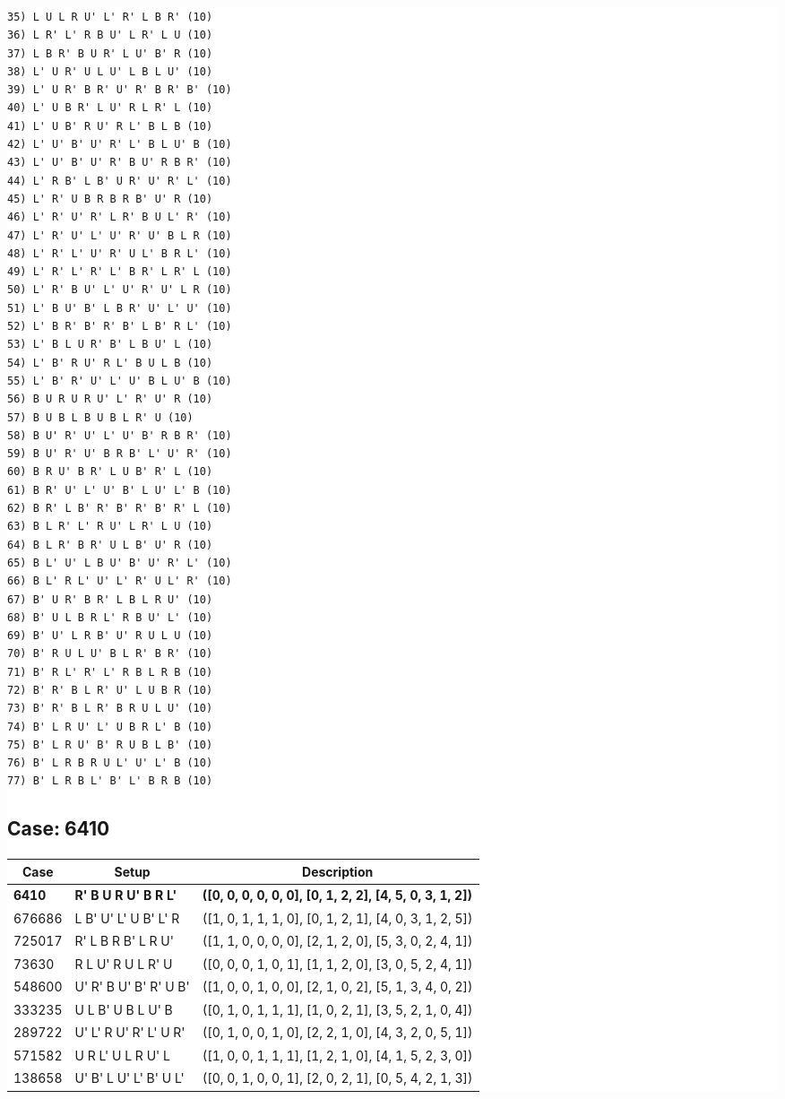 ```
35) L U L R U' L' R' L B R' (10)
36) L R' L' R B U' L R' L U (10)
37) L B R' B U R' L U' B' R (10)
38) L' U R' U L U' L B L U' (10)
39) L' U R' B R' U' R' B R' B' (10)
40) L' U B R' L U' R L R' L (10)
41) L' U B' R U' R L' B L B (10)
42) L' U' B' U' R' L' B L U' B (10)
43) L' U' B' U' R' B U' R B R' (10)
44) L' R B' L B' U R' U' R' L' (10)
45) L' R' U B R B R B' U' R (10)
46) L' R' U' R' L R' B U L' R' (10)
47) L' R' U' L' U' R' U' B L R (10)
48) L' R' L' U' R' U L' B R L' (10)
49) L' R' L' R' L' B R' L R' L (10)
50) L' R' B U' L' U' R' U' L R (10)
51) L' B U' B' L B R' U' L' U' (10)
52) L' B R' B' R' B' L B' R L' (10)
53) L' B L U R' B' L B U' L (10)
54) L' B' R U' R L' B U L B (10)
55) L' B' R' U' L' U' B L U' B (10)
56) B U R U R U' L' R' U' R (10)
57) B U B L B U B L R' U (10)
58) B U' R' U' L' U' B' R B R' (10)
59) B U' R' U' B R B' L' U' R' (10)
60) B R U' B R' L U B' R' L (10)
61) B R' U' L' U' B' L U' L' B (10)
62) B R' L B' R' B' R' B' R' L (10)
63) B L R' L' R U' L R' L U (10)
64) B L R' B R' U L B' U' R (10)
65) B L' U' L B U' B' U' R' L' (10)
66) B L' R L' U' L' R' U L' R' (10)
67) B' U R' B R' L B L R U' (10)
68) B' U L B R L' R B U' L' (10)
69) B' U' L R B' U' R U L U (10)
70) B' R U L U' B L R' B R' (10)
71) B' R L' R' L' R B L R B (10)
72) B' R' B L R' U' L U B R (10)
73) B' R' B L R' B R U L U' (10)
74) B' L R U' L' U B R L' B (10)
75) B' L R U' B' R U B L B' (10)
76) B' L R B R U L' U' L' B (10)
77) B' L R B L' B' L' B R B (10)
```
## Case: 6410
| Case | Setup | Description |
| ---- | ----- | ----------- |
| **6410** | **R' B U R U' B R L'** | **([0, 0, 0, 0, 0, 0], [0, 1, 2, 2], [4, 5, 0, 3, 1, 2])** |
| 676686 | L B' U' L' U B' L' R | ([1, 0, 1, 1, 1, 0], [0, 1, 2, 1], [4, 0, 3, 1, 2, 5]) |
| 725017 | R' L B R B' L R U' | ([1, 1, 0, 0, 0, 0], [2, 1, 2, 0], [5, 3, 0, 2, 4, 1]) |
| 73630 | R L U' R U L R' U | ([0, 0, 0, 1, 0, 1], [1, 1, 2, 0], [3, 0, 5, 2, 4, 1]) |
| 548600 | U' R' B U' B' R' U B' | ([1, 0, 0, 1, 0, 0], [2, 1, 0, 2], [5, 1, 3, 4, 0, 2]) |
| 333235 | U L B' U B L U' B | ([0, 1, 0, 1, 1, 1], [1, 0, 2, 1], [3, 5, 2, 1, 0, 4]) |
| 289722 | U' L' R U' R' L' U R' | ([0, 1, 0, 0, 1, 0], [2, 2, 1, 0], [4, 3, 2, 0, 5, 1]) |
| 571582 | U R L' U L R U' L | ([1, 0, 0, 1, 1, 1], [1, 2, 1, 0], [4, 1, 5, 2, 3, 0]) |
| 138658 | U' B' L U' L' B' U L' | ([0, 0, 1, 0, 0, 1], [2, 0, 2, 1], [0, 5, 4, 2, 1, 3]) |